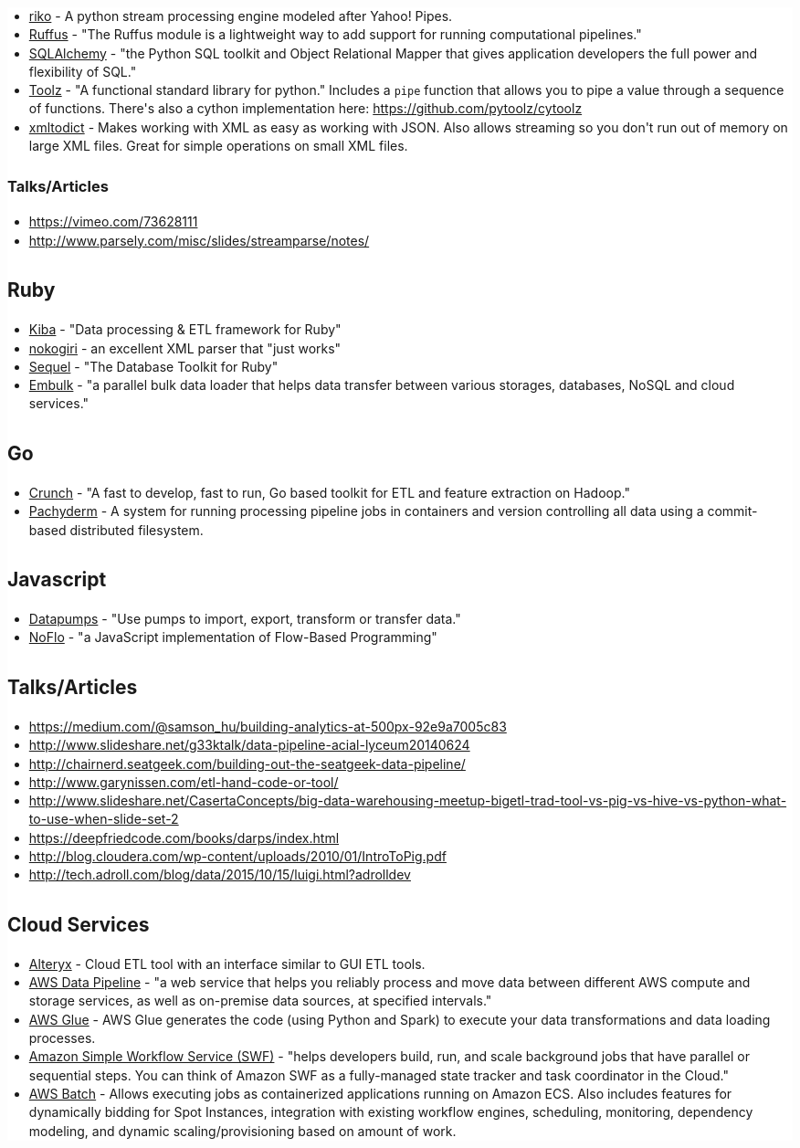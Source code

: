 * [riko](https://github.com/nerevu/riko) - A python stream processing engine modeled after Yahoo! Pipes.
* [Ruffus](https://pypi.python.org/pypi/ruffus) - "The Ruffus module is a lightweight way to add support for running computational pipelines."
* [SQLAlchemy](http://www.sqlalchemy.org/) - "the Python SQL toolkit and Object Relational Mapper that gives application developers the full power and flexibility of SQL."
* [Toolz](https://toolz.readthedocs.org/en/latest/) - "A functional standard library for python." Includes a `pipe` function that allows you to pipe a value through a sequence of functions. There's also a cython implementation here: https://github.com/pytoolz/cytoolz
* [xmltodict](https://github.com/martinblech/xmltodict) - Makes working with XML as easy as working with JSON. Also allows streaming so you don't run out of memory on large XML files. Great for simple operations on small XML files.

### Talks/Articles
* https://vimeo.com/73628111
* http://www.parsely.com/misc/slides/streamparse/notes/

## Ruby
* [Kiba](https://github.com/thbar/kiba) - "Data processing & ETL framework for Ruby"
* [nokogiri](https://github.com/sparklemotion/nokogiri) - an excellent XML parser that "just works"
* [Sequel](https://github.com/jeremyevans/sequel) - "The Database Toolkit for Ruby"
* [Embulk](https://github.com/embulk/embulk) - "a parallel bulk data loader that helps data transfer between various storages, databases, NoSQL and cloud services."

## Go
* [Crunch](https://github.com/jondot/crunch) - "A fast to develop, fast to run, Go based toolkit for ETL and feature extraction on Hadoop."
* [Pachyderm](https://github.com/pachyderm/pachyderm) - A system for running processing pipeline jobs in containers and version controlling all data using a commit-based distributed filesystem.

## Javascript
* [Datapumps](https://github.com/agmen-hu/node-datapumps) - "Use pumps to import, export, transform or transfer data."
* [NoFlo](http://noflojs.org/) - "a JavaScript implementation of Flow-Based Programming"

## Talks/Articles
* https://medium.com/@samson_hu/building-analytics-at-500px-92e9a7005c83
* http://www.slideshare.net/g33ktalk/data-pipeline-acial-lyceum20140624
* http://chairnerd.seatgeek.com/building-out-the-seatgeek-data-pipeline/
* http://www.garynissen.com/etl-hand-code-or-tool/
* http://www.slideshare.net/CasertaConcepts/big-data-warehousing-meetup-bigetl-trad-tool-vs-pig-vs-hive-vs-python-what-to-use-when-slide-set-2
* https://deepfriedcode.com/books/darps/index.html
* http://blog.cloudera.com/wp-content/uploads/2010/01/IntroToPig.pdf
* http://tech.adroll.com/blog/data/2015/10/15/luigi.html?adrolldev

## Cloud Services
* [Alteryx](http://www.alteryx.com/) - Cloud ETL tool with an interface similar to GUI ETL tools.
* [AWS Data Pipeline](https://aws.amazon.com/datapipeline/) - "a web service that helps you reliably process and move data between different AWS compute and storage services, as well as on-premise data sources, at specified intervals."
* [AWS Glue](https://aws.amazon.com/glue/) - AWS Glue generates the code (using Python and Spark) to execute your data transformations and data loading processes.
* [Amazon Simple Workflow Service (SWF)](https://aws.amazon.com/swf/) - "helps developers build, run, and scale background jobs that have parallel or sequential steps. You can think of Amazon SWF as a fully-managed state tracker and task coordinator in the Cloud."
* [AWS Batch](https://aws.amazon.com/batch/) - Allows executing jobs as containerized applications running on Amazon ECS. Also includes features for dynamically bidding for Spot Instances, integration with existing workflow engines, scheduling, monitoring, dependency modeling, and dynamic scaling/provisioning based on amount of work.